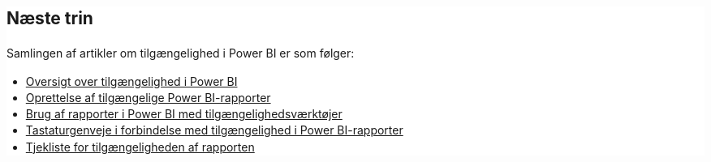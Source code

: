 
## <a name="next-steps"></a>Næste trin

Samlingen af artikler om tilgængelighed i Power BI er som følger:

* [Oversigt over tilgængelighed i Power BI](desktop-accessibility-overview.md) 
* [Oprettelse af tilgængelige Power BI-rapporter](desktop-accessibility-creating-reports.md) 
* [Brug af rapporter i Power BI med tilgængelighedsværktøjer](desktop-accessibility-consuming-tools.md)
* [Tastaturgenveje i forbindelse med tilgængelighed i Power BI-rapporter](desktop-accessibility-keyboard-shortcuts.md)
* [Tjekliste for tilgængeligheden af rapporten](desktop-accessibility-creating-reports.md#report-accessibility-checklist)


